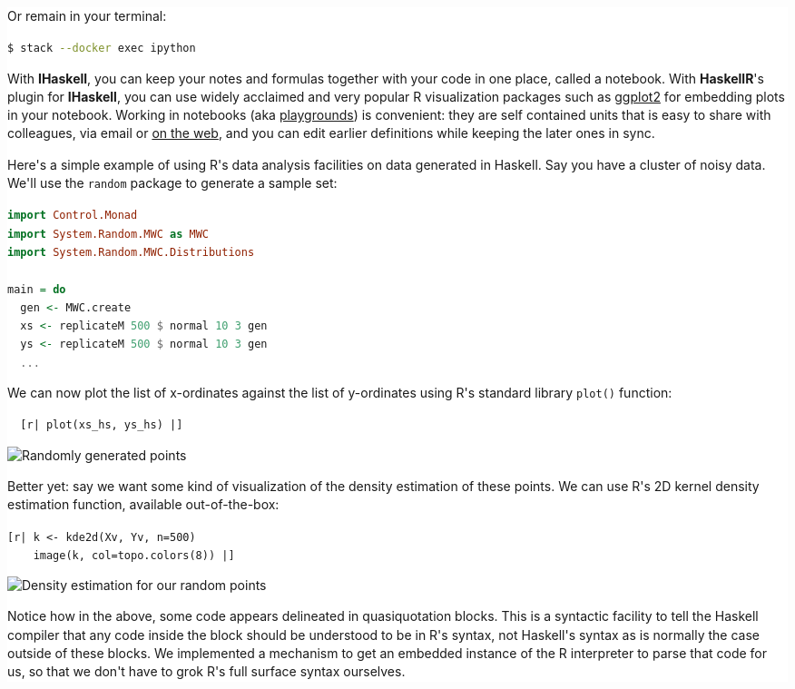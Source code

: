 Or remain in your terminal:

```bash
$ stack --docker exec ipython
```

With **IHaskell**, you can keep your notes and formulas together with
your code in one place, called a notebook. With **HaskellR**'s plugin
for **IHaskell**, you can use widely acclaimed and very popular
R visualization packages such as [ggplot2](http://ggplot2.org/) for
embedding plots in your notebook. Working in notebooks (aka
[playgrounds](http://blog.haskellformac.com/blog/from-the-read-eval-print-loop-to-playgrounds))
is convenient: they are self contained units that is easy to share
with colleagues, via email or
[on the web](http://nbviewer.ipython.org/), and you can edit earlier
definitions while keeping the later ones in sync.

Here's a simple example of using R's data analysis facilities on data
generated in Haskell. Say you have a cluster of noisy data. We'll use
the `random` package to generate a sample set:

```haskell
import Control.Monad
import System.Random.MWC as MWC
import System.Random.MWC.Distributions

main = do
  gen <- MWC.create
  xs <- replicateM 500 $ normal 10 3 gen
  ys <- replicateM 500 $ normal 10 3 gen
  ...
```

We can now plot the list of x-ordinates against the list of
y-ordinates using R's standard library `plot()` function:

```haskell
  [r| plot(xs_hs, ys_hs) |]
```

![Randomly generated points](./haskellr-plot1.png)

Better yet: say we want some kind of visualization of the density
estimation of these points. We can use R's 2D kernel density
estimation function, available out-of-the-box:

```haskell
[r| k <- kde2d(Xv, Yv, n=500)
    image(k, col=topo.colors(8)) |]
```

![Density estimation for our random points](./haskellr-plot2.png)

Notice how in the above, some code appears delineated in
quasiquotation blocks. This is a syntactic facility to tell the
Haskell compiler that any code inside the block should be understood
to be in R's syntax, not Haskell's syntax as is normally the case
outside of these blocks. We implemented a mechanism to get an embedded
instance of the R interpreter to parse that code for us, so that we
don't have to grok R's full surface syntax ourselves.
